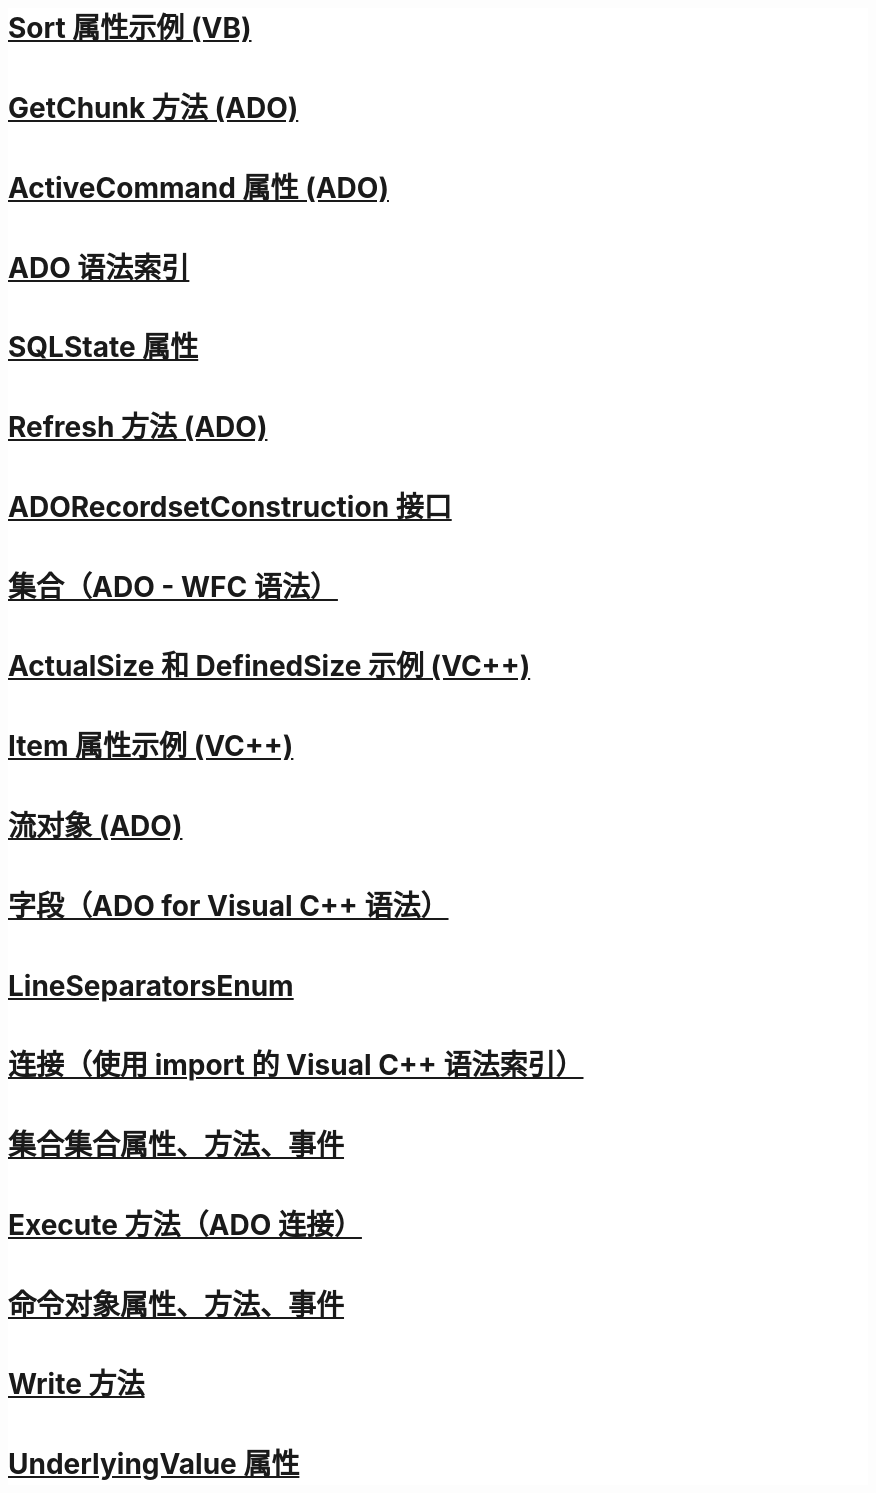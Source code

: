 # [Sort 属性示例 (VB)](sort-property-example-vb.md)
# [GetChunk 方法 (ADO)](getchunk-method-ado.md)
# [ActiveCommand 属性 (ADO)](activecommand-property-ado.md)
# [ADO 语法索引](ado-syntax-indexes.md)
# [SQLState 属性](sqlstate-property.md)
# [Refresh 方法 (ADO)](refresh-method-ado.md)
# [ADORecordsetConstruction 接口](adorecordsetconstruction-interface.md)
# [集合（ADO - WFC 语法）](collections-ado-wfc-syntax.md)
# [ActualSize 和 DefinedSize 示例 (VC++)](actualsize-and-definedsize-properties-example-vc.md)
# [Item 属性示例 (VC++)](item-property-example-vc.md)
# [流对象 (ADO)](stream-object-ado.md)
# [字段（ADO for Visual C++ 语法）](field-ado-for-visual-c-syntax.md)
# [LineSeparatorsEnum](lineseparatorsenum.md)
# [连接（使用 import 的 Visual C++ 语法索引）](connection-visual-c-syntax-index-with-sharpimport.md)
# [集合集合属性、方法、事件](properties-collection-properties-methods-and-events.md)
# [Execute 方法（ADO 连接）](execute-method-ado-connection.md)
# [命令对象属性、方法、事件](command-object-properties-methods-and-events.md)
# [Write 方法](write-method.md)
# [UnderlyingValue 属性](underlyingvalue-property.md)
